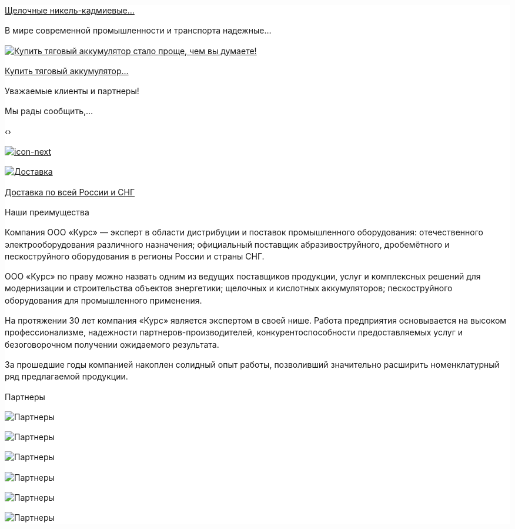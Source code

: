 [Щелочные никель-кадмиевые…](https://zaokurs.ru/pressa/stati/shhelochnyie-nikel-kadmievyie-i-nikel-zheleznyie-akkumulyatoryi "Щелочные никель-кадмиевые и никель-железные аккумуляторы")

В мире современной промышленности и транспорта надежные…

[![Купить тяговый аккумулятор стало проще, чем вы думаете!](https://zaokurs.ru/assets/components/phpthumbof/cache/%D0%BB%D0%B5%D0%B3%D1%87%D0%B5.8eacbec391ed189b21faa214033a82e6.jpg)](https://zaokurs.ru/pressa/stati/kupit-tyagovyij-akkumulyator-stalo-proshhe,-chem-vyi-dumaete)

[Купить тяговый аккумулятор…](https://zaokurs.ru/pressa/stati/kupit-tyagovyij-akkumulyator-stalo-proshhe,-chem-vyi-dumaete "Купить тяговый аккумулятор стало проще, чем вы думаете!")

Уважаемые клиенты и партнеры!

Мы рады сообщить,…

‹›

[![icon-next](https://zaokurs.ru/image/KR.png)](https://zaokurs.ru/pressa/stati/shhelochnyie-nikel-kadmievyie-i-nikel-zheleznyie-akkumulyatoryi)

[![Доставка](https://zaokurs.ru/image/delivery.png)](https://zaokurs.ru/delivery)

[Доставка по всей России и СНГ](https://zaokurs.ru/delivery)

Наши преимущества


Компания ООО «Курс» — эксперт в области дистрибуции и поставок промышленного оборудования: отечественного электрооборудования различного назначения; официальный поставщик абразивоструйного, дробемётного и пескоструйного оборудования в регионы России и страны СНГ.

ООО «Курс» по праву можно назвать одним из ведущих поставщиков продукции, услуг и комплексных решений для модернизации и строительства объектов энергетики; щелочных и кислотных аккумуляторов; пескоструйного оборудования для промышленного применения.

На протяжении 30 лет компания «Курс» является экспертом в своей нише. Работа предприятия основывается на высоком профессионализме, надежности партнеров-производителей, конкурентоспособности предоставляемых услуг и безоговорочном получении ожидаемого результата.

За прошедшие годы компанией накоплен солидный опыт работы, позволивший значительно расширить номенклатурный ряд предлагаемой продукции.

Партнеры


![Партнеры](https://zaokurs.ru/image/img/rulogo-1-642528efb5.png)

![Партнеры](https://zaokurs.ru/image/img/saturn-b7d0f343ba.png)

![Партнеры](https://zaokurs.ru/image/img/sukhoi-logo-776392e8fd.png)

![Партнеры](https://zaokurs.ru/image/img/sibeeco-95a23ba375.png)

![Партнеры](https://zaokurs.ru/image/img/uralhim-logo-0b37ca94d7.png)

![Партнеры](https://zaokurs.ru/image/img/pochta-b668fb2fb9.png)
